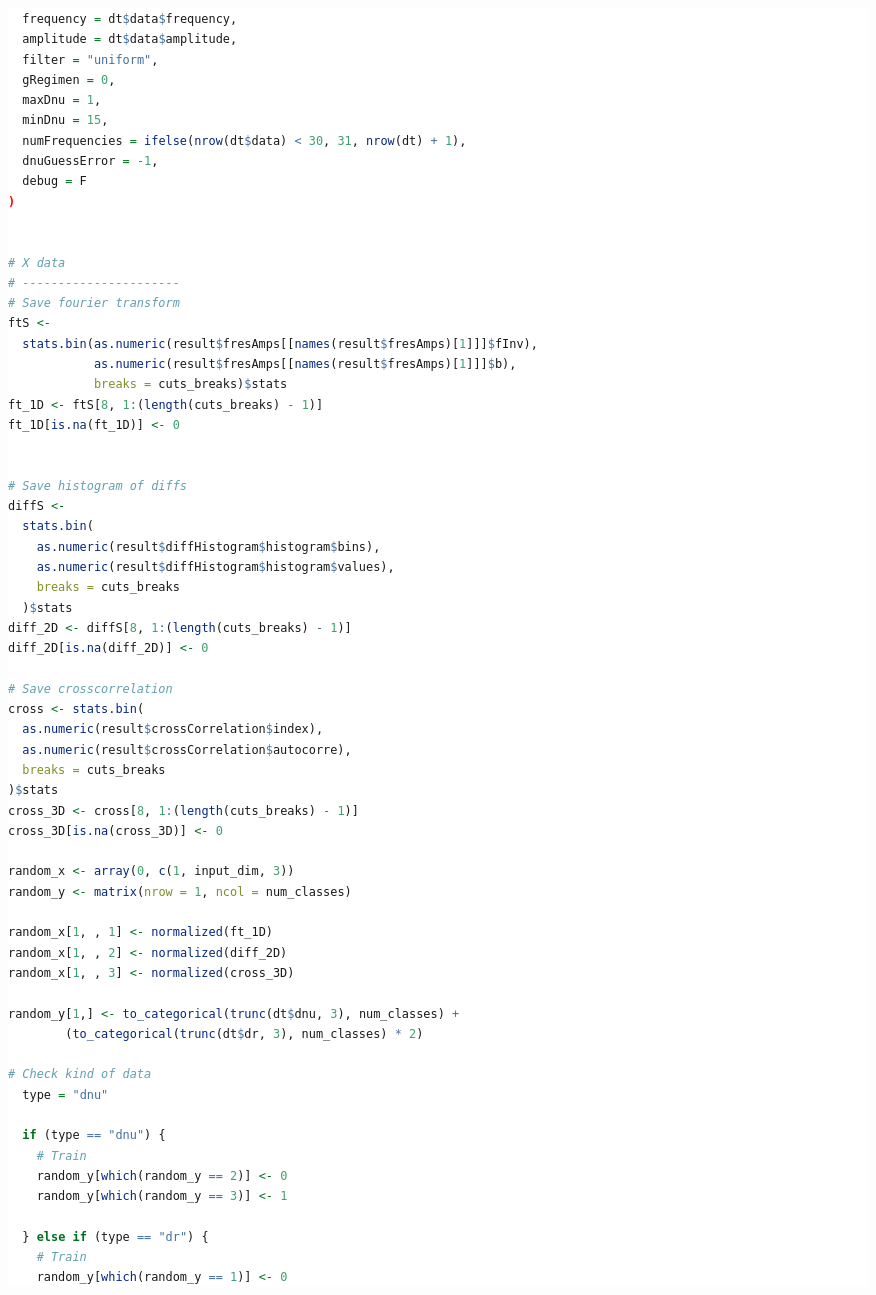 ```R
  frequency = dt$data$frequency,
  amplitude = dt$data$amplitude,
  filter = "uniform",
  gRegimen = 0,
  maxDnu = 1,
  minDnu = 15,
  numFrequencies = ifelse(nrow(dt$data) < 30, 31, nrow(dt) + 1),
  dnuGuessError = -1,
  debug = F
)


# X data
# ----------------------
# Save fourier transform
ftS <-
  stats.bin(as.numeric(result$fresAmps[[names(result$fresAmps)[1]]]$fInv),
            as.numeric(result$fresAmps[[names(result$fresAmps)[1]]]$b),
            breaks = cuts_breaks)$stats
ft_1D <- ftS[8, 1:(length(cuts_breaks) - 1)]
ft_1D[is.na(ft_1D)] <- 0


# Save histogram of diffs
diffS <-
  stats.bin(
    as.numeric(result$diffHistogram$histogram$bins),
    as.numeric(result$diffHistogram$histogram$values),
    breaks = cuts_breaks
  )$stats
diff_2D <- diffS[8, 1:(length(cuts_breaks) - 1)]
diff_2D[is.na(diff_2D)] <- 0

# Save crosscorrelation
cross <- stats.bin(
  as.numeric(result$crossCorrelation$index),
  as.numeric(result$crossCorrelation$autocorre),
  breaks = cuts_breaks
)$stats
cross_3D <- cross[8, 1:(length(cuts_breaks) - 1)]
cross_3D[is.na(cross_3D)] <- 0

random_x <- array(0, c(1, input_dim, 3))
random_y <- matrix(nrow = 1, ncol = num_classes)

random_x[1, , 1] <- normalized(ft_1D)
random_x[1, , 2] <- normalized(diff_2D)
random_x[1, , 3] <- normalized(cross_3D)

random_y[1,] <- to_categorical(trunc(dt$dnu, 3), num_classes) + 
        (to_categorical(trunc(dt$dr, 3), num_classes) * 2)

# Check kind of data
  type = "dnu"
  
  if (type == "dnu") {
    # Train
    random_y[which(random_y == 2)] <- 0
    random_y[which(random_y == 3)] <- 1
    
  } else if (type == "dr") {
    # Train
    random_y[which(random_y == 1)] <- 0
```